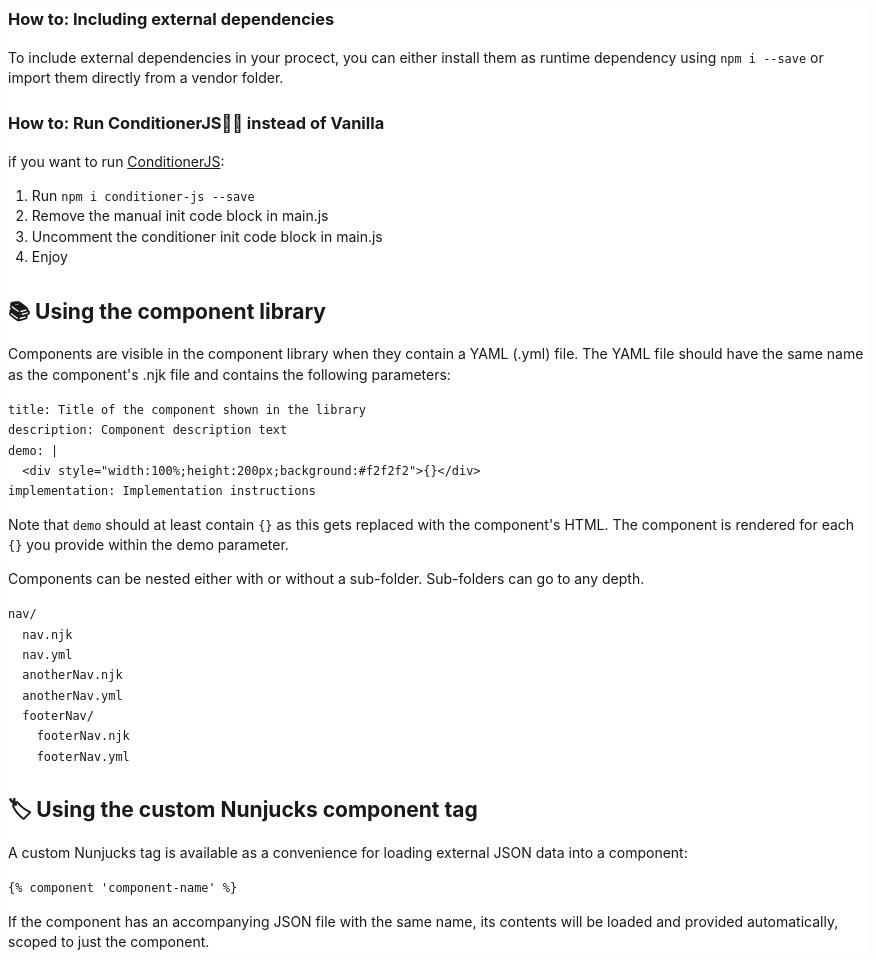 ### How to: Including external dependencies

To include external dependencies in your procect, you can either install them as runtime dependency using `npm i --save` or import them directly from a vendor folder.

### How to: Run ConditionerJS💆‍♀️ instead of Vanilla

if you want to run [ConditionerJS](https://github.com/rikschennink/conditioner):

1. Run `npm i conditioner-js --save`
2. Remove the manual init code block in main.js
3. Uncomment the conditioner init code block in main.js
4. Enjoy

## 📚 Using the component library

Components are visible in the component library when they contain a YAML (.yml) file.
The YAML file should have the same name as the component's .njk file and contains the following parameters:

```
title: Title of the component shown in the library
description: Component description text
demo: |
  <div style="width:100%;height:200px;background:#f2f2f2">{}</div>
implementation: Implementation instructions
```

Note that `demo` should at least contain `{}` as this gets replaced with the component's HTML.
The component is rendered for each `{}` you provide within the demo parameter.

Components can be nested either with or without a sub-folder. Sub-folders can go to any depth.

```
nav/
  nav.njk
  nav.yml
  anotherNav.njk
  anotherNav.yml
  footerNav/
    footerNav.njk
    footerNav.yml
```

## 🏷 Using the custom Nunjucks component tag

A custom Nunjucks tag is available as a convenience for loading external JSON data into a component:

```
{% component 'component-name' %}
```

If the component has an accompanying JSON file with the same name, its contents will be loaded and provided automatically, scoped to just the component.
